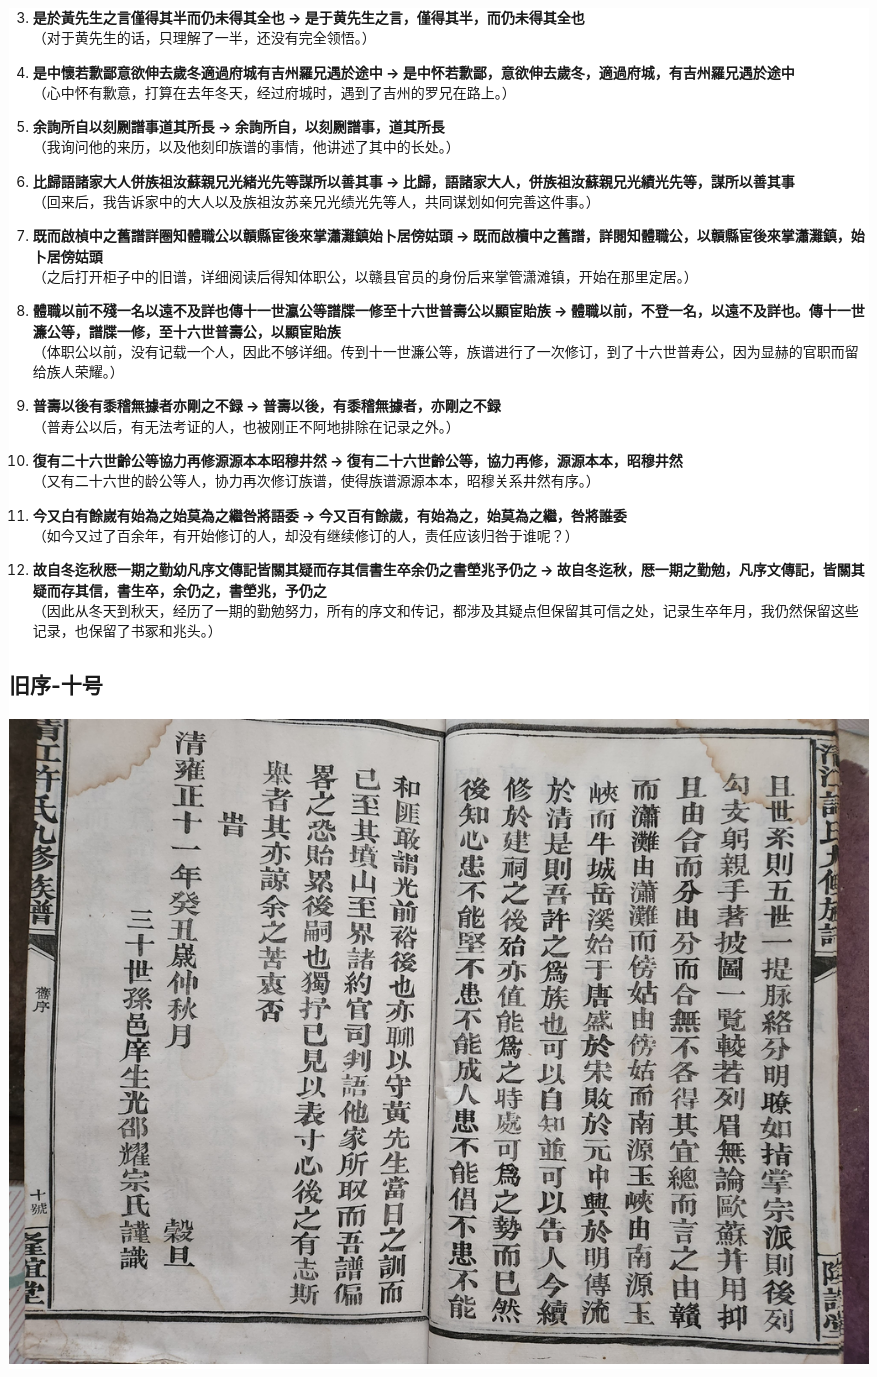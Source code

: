 3. **是於黃先生之言僅得其半而仍未得其全也 → 是于黄先生之言，僅得其半，而仍未得其全也**  
   （对于黄先生的话，只理解了一半，还没有完全领悟。）

4. **是中懷若歉鄙意欲伸去歲冬適過府城有吉州羅兄遇於途中 → 是中怀若歉鄙，意欲伸去歲冬，適過府城，有吉州羅兄遇於途中**  
   （心中怀有歉意，打算在去年冬天，经过府城时，遇到了吉州的罗兄在路上。）

5. **余詢所自以刻劂譜事道其所長 → 余詢所自，以刻劂譜事，道其所長**  
   （我询问他的来历，以及他刻印族谱的事情，他讲述了其中的长处。）

6. **比歸語諸家大人併族祖汝蘇親兄光緒光先等謀所以善其事 → 比歸，語諸家大人，併族祖汝蘇親兄光績光先等，謀所以善其事**  
   （回来后，我告诉家中的大人以及族祖汝苏亲兄光绩光先等人，共同谋划如何完善这件事。）

7. **既而啟楨中之舊譜詳圈知體職公以贑縣宦後來掌瀟灘鎮始卜居傍姑頭 → 既而啟櫝中之舊譜，詳閱知體職公，以贑縣宦後來掌瀟灘鎮，始卜居傍姑頭**  
   （之后打开柜子中的旧谱，详细阅读后得知体职公，以赣县官员的身份后来掌管潇滩镇，开始在那里定居。）

8. **體職以前不殘一名以遠不及詳也傳十一世瀛公等譜牒一修至十六世普壽公以顯宦貽族 → 體職以前，不登一名，以遠不及詳也。傳十一世濂公等，譜牒一修，至十六世普壽公，以顯宦貽族**  
   （体职公以前，没有记载一个人，因此不够详细。传到十一世濂公等，族谱进行了一次修订，到了十六世普寿公，因为显赫的官职而留给族人荣耀。）

9. **普壽以後有黍稽無據者亦剛之不録 → 普壽以後，有黍稽無據者，亦剛之不録**  
   （普寿公以后，有无法考证的人，也被刚正不阿地排除在记录之外。）

10. **復有二十六世齡公等協力再修源源本本昭穆井然 → 復有二十六世齡公等，協力再修，源源本本，昭穆井然**  
    （又有二十六世的龄公等人，协力再次修订族谱，使得族谱源源本本，昭穆关系井然有序。）

11. **今又白有餘嵗有始為之始莫為之繼咎將語委 → 今又百有餘歲，有始為之，始莫為之繼，咎將誰委**  
    （如今又过了百余年，有开始修订的人，却没有继续修订的人，责任应该归咎于谁呢？）

12. **故自冬迄秋厯一期之勤幼凡序文傳記皆關其疑而存其信書生卒余仍之書塋兆予仍之 → 故自冬迄秋，厯一期之勤勉，凡序文傳記，皆關其疑而存其信，書生卒，余仍之，書塋兆，予仍之**  
    （因此从冬天到秋天，经历了一期的勤勉努力，所有的序文和传记，都涉及其疑点但保留其可信之处，记录生卒年月，我仍然保留这些记录，也保留了书冢和兆头。）
## 旧序-十号
![C旧序-10.jpg](img%2FC%E6%97%A7%E5%BA%8F-10.jpg)
